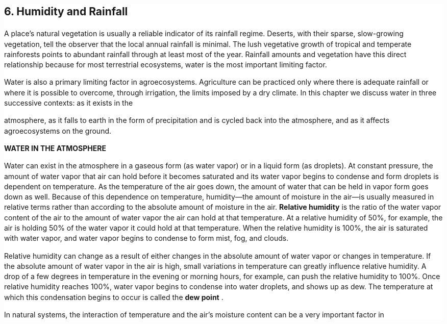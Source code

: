 ## 6. Humidity and Rainfall

A place’s natural vegetation is usually a reliable indicator of
its rainfall regime. Deserts, with their sparse, slow-growing
vegetation, tell the observer that the local annual rainfall is
minimal. The lush vegetative growth of tropical and temperate rainforests points to abundant rainfall through at least
most of the year. Rainfall amounts and vegetation have this
direct relationship because for most terrestrial ecosystems,
water is the most important limiting factor.

Water is also a primary limiting factor in agroecosystems.
Agriculture can be practiced only where there is adequate
rainfall or where it is possible to overcome, through irrigation, the limits imposed by a dry climate. In this chapter we
discuss water in three successive contexts: as it exists in the

atmosphere, as it falls to earth in the form of precipitation
and is cycled back into the atmosphere, and as it affects agroecosystems on the ground.


**WATER IN THE ATMOSPHERE**


Water can exist in the atmosphere in a gaseous form (as water
vapor) or in a liquid form (as droplets). At constant pressure, the amount of water vapor that air can hold before it
becomes saturated and its water vapor begins to condense
and form droplets is dependent on temperature. As the temperature of the air goes down, the amount of water that can
be held in vapor form goes down as well. Because of this
dependence on temperature, humidity—the amount of moisture in the air—is usually measured in relative terms rather
than according to the absolute amount of moisture in the air.
**Relative humidity** is the ratio of the water vapor content of
the air to the amount of water vapor the air can hold at that
temperature. At a relative humidity of 50%, for example, the
air is holding 50% of the water vapor it could hold at that
temperature. When the relative humidity is 100%, the air is
saturated with water vapor, and water vapor begins to condense to form mist, fog, and clouds.

Relative humidity can change as a result of either changes
in the absolute amount of water vapor or changes in temperature. If the absolute amount of water vapor in the air is
high, small variations in temperature can greatly influence
relative humidity. A drop of a few degrees in temperature
in the evening or morning hours, for example, can push the
relative humidity to 100%. Once relative humidity reaches
100%, water vapor begins to condense into water droplets,
and shows up as dew. The temperature at which this condensation begins to occur is called the **dew point** .

In natural systems, the interaction of temperature and
the air’s moisture content can be a very important factor in
